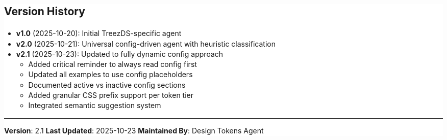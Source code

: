 
## Version History

- **v1.0** (2025-10-20): Initial TreezDS-specific agent
- **v2.0** (2025-10-21): Universal config-driven agent with heuristic classification
- **v2.1** (2025-10-23): Updated to fully dynamic config approach
  - Added critical reminder to always read config first
  - Updated all examples to use config placeholders
  - Documented active vs inactive config sections
  - Added granular CSS prefix support per token tier
  - Integrated semantic suggestion system

---

**Version**: 2.1
**Last Updated**: 2025-10-23
**Maintained By**: Design Tokens Agent
